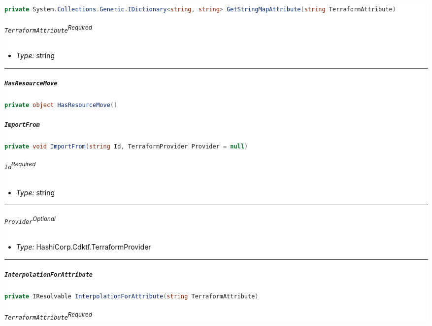 ```csharp
private System.Collections.Generic.IDictionary<string, string> GetStringMapAttribute(string TerraformAttribute)
```

###### `TerraformAttribute`<sup>Required</sup> <a name="TerraformAttribute" id="@cdktf/provider-databricks.sqlPermissions.SqlPermissions.getStringMapAttribute.parameter.terraformAttribute"></a>

- *Type:* string

---

##### `HasResourceMove` <a name="HasResourceMove" id="@cdktf/provider-databricks.sqlPermissions.SqlPermissions.hasResourceMove"></a>

```csharp
private object HasResourceMove()
```

##### `ImportFrom` <a name="ImportFrom" id="@cdktf/provider-databricks.sqlPermissions.SqlPermissions.importFrom"></a>

```csharp
private void ImportFrom(string Id, TerraformProvider Provider = null)
```

###### `Id`<sup>Required</sup> <a name="Id" id="@cdktf/provider-databricks.sqlPermissions.SqlPermissions.importFrom.parameter.id"></a>

- *Type:* string

---

###### `Provider`<sup>Optional</sup> <a name="Provider" id="@cdktf/provider-databricks.sqlPermissions.SqlPermissions.importFrom.parameter.provider"></a>

- *Type:* HashiCorp.Cdktf.TerraformProvider

---

##### `InterpolationForAttribute` <a name="InterpolationForAttribute" id="@cdktf/provider-databricks.sqlPermissions.SqlPermissions.interpolationForAttribute"></a>

```csharp
private IResolvable InterpolationForAttribute(string TerraformAttribute)
```

###### `TerraformAttribute`<sup>Required</sup> <a name="TerraformAttribute" id="@cdktf/provider-databricks.sqlPermissions.SqlPermissions.interpolationForAttribute.parameter.terraformAttribute"></a>
